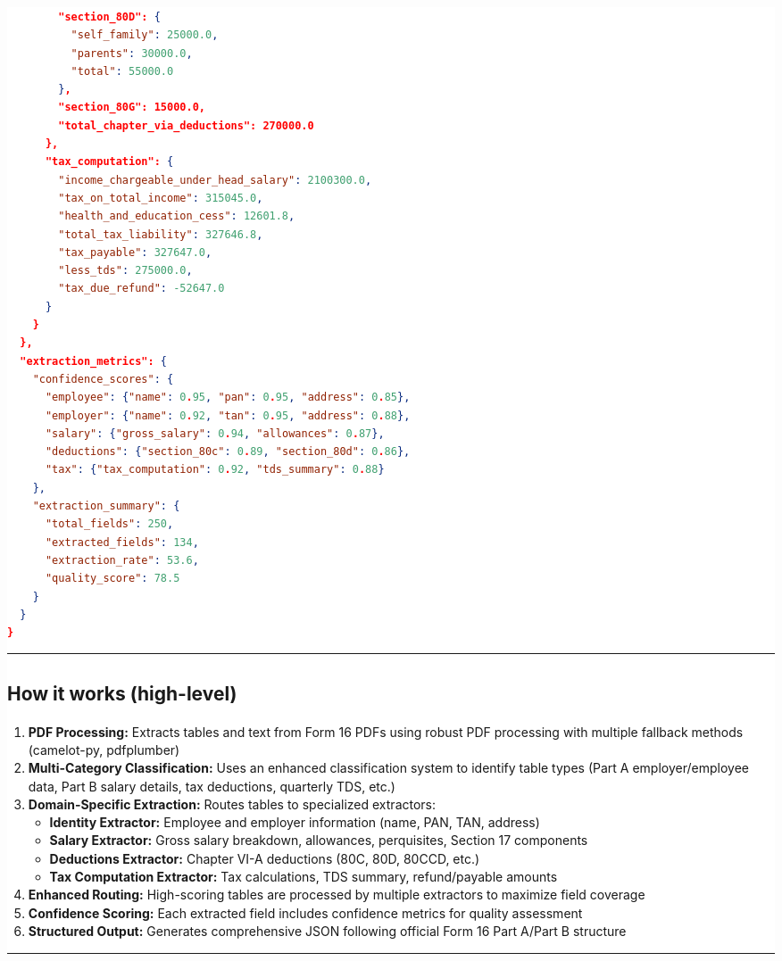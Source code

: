 ```json
        "section_80D": {
          "self_family": 25000.0,
          "parents": 30000.0,
          "total": 55000.0
        },
        "section_80G": 15000.0,
        "total_chapter_via_deductions": 270000.0
      },
      "tax_computation": {
        "income_chargeable_under_head_salary": 2100300.0,
        "tax_on_total_income": 315045.0,
        "health_and_education_cess": 12601.8,
        "total_tax_liability": 327646.8,
        "tax_payable": 327647.0,
        "less_tds": 275000.0,
        "tax_due_refund": -52647.0
      }
    }
  },
  "extraction_metrics": {
    "confidence_scores": {
      "employee": {"name": 0.95, "pan": 0.95, "address": 0.85},
      "employer": {"name": 0.92, "tan": 0.95, "address": 0.88},
      "salary": {"gross_salary": 0.94, "allowances": 0.87},
      "deductions": {"section_80c": 0.89, "section_80d": 0.86},
      "tax": {"tax_computation": 0.92, "tds_summary": 0.88}
    },
    "extraction_summary": {
      "total_fields": 250,
      "extracted_fields": 134,
      "extraction_rate": 53.6,
      "quality_score": 78.5
    }
  }
}
```

---

## How it works (high-level)

1. **PDF Processing:** Extracts tables and text from Form 16 PDFs using robust PDF processing with multiple fallback methods (camelot-py, pdfplumber)
2. **Multi-Category Classification:** Uses an enhanced classification system to identify table types (Part A employer/employee data, Part B salary details, tax deductions, quarterly TDS, etc.)
3. **Domain-Specific Extraction:** Routes tables to specialized extractors:
   - **Identity Extractor:** Employee and employer information (name, PAN, TAN, address)
   - **Salary Extractor:** Gross salary breakdown, allowances, perquisites, Section 17 components
   - **Deductions Extractor:** Chapter VI-A deductions (80C, 80D, 80CCD, etc.)
   - **Tax Computation Extractor:** Tax calculations, TDS summary, refund/payable amounts
4. **Enhanced Routing:** High-scoring tables are processed by multiple extractors to maximize field coverage
5. **Confidence Scoring:** Each extracted field includes confidence metrics for quality assessment
6. **Structured Output:** Generates comprehensive JSON following official Form 16 Part A/Part B structure

---